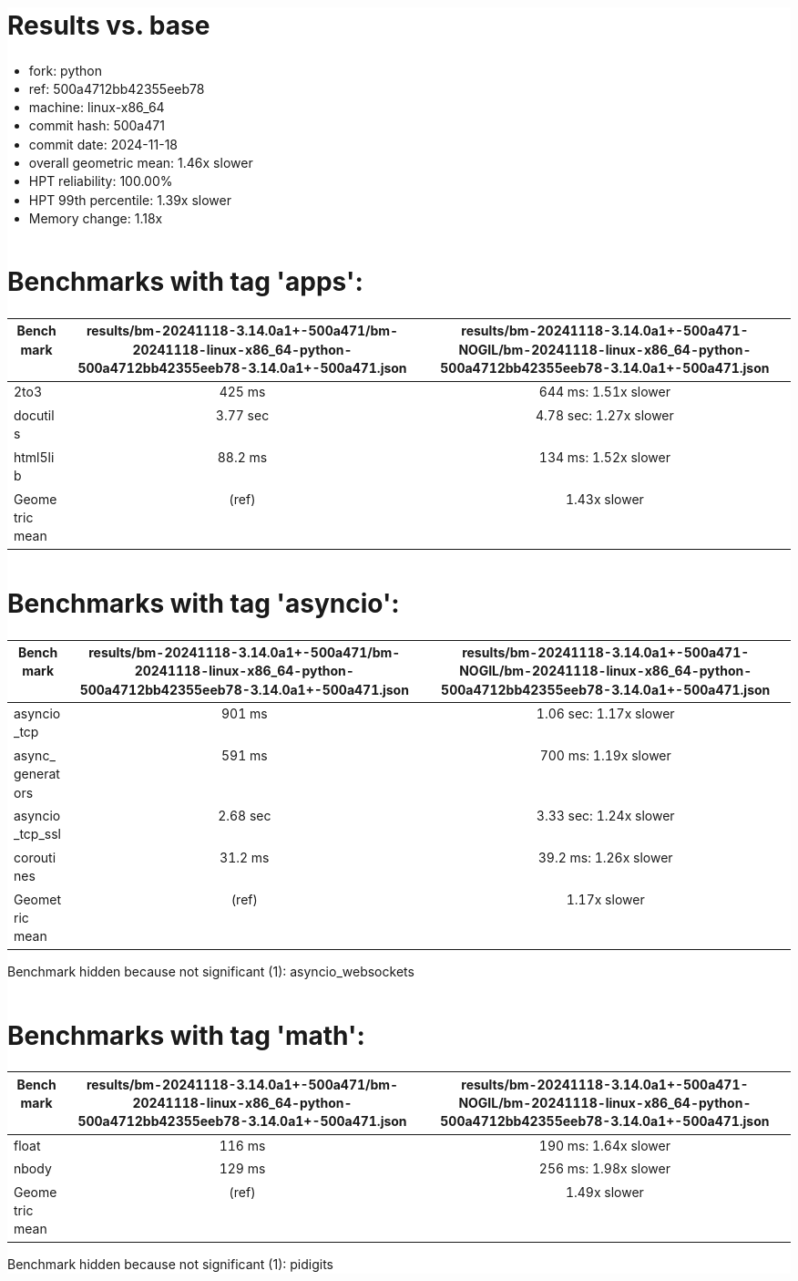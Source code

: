 # Results vs. base

- fork: python
- ref: 500a4712bb42355eeb78
- machine: linux-x86_64
- commit hash: 500a471
- commit date: 2024-11-18
- overall geometric mean: 1.46x slower
- HPT reliability: 100.00%
- HPT 99th percentile: 1.39x slower
- Memory change: 1.18x

Benchmarks with tag 'apps':
===========================

| Benchmark      | results/bm-20241118-3.14.0a1+-500a471/bm-20241118-linux-x86_64-python-500a4712bb42355eeb78-3.14.0a1+-500a471.json | results/bm-20241118-3.14.0a1+-500a471-NOGIL/bm-20241118-linux-x86_64-python-500a4712bb42355eeb78-3.14.0a1+-500a471.json |
|----------------|:-----------------------------------------------------------------------------------------------------------------:|:-----------------------------------------------------------------------------------------------------------------------:|
| 2to3           | 425 ms                                                                                                            | 644 ms: 1.51x slower                                                                                                    |
| docutils       | 3.77 sec                                                                                                          | 4.78 sec: 1.27x slower                                                                                                  |
| html5lib       | 88.2 ms                                                                                                           | 134 ms: 1.52x slower                                                                                                    |
| Geometric mean | (ref)                                                                                                             | 1.43x slower                                                                                                            |

Benchmarks with tag 'asyncio':
==============================

| Benchmark        | results/bm-20241118-3.14.0a1+-500a471/bm-20241118-linux-x86_64-python-500a4712bb42355eeb78-3.14.0a1+-500a471.json | results/bm-20241118-3.14.0a1+-500a471-NOGIL/bm-20241118-linux-x86_64-python-500a4712bb42355eeb78-3.14.0a1+-500a471.json |
|------------------|:-----------------------------------------------------------------------------------------------------------------:|:-----------------------------------------------------------------------------------------------------------------------:|
| asyncio_tcp      | 901 ms                                                                                                            | 1.06 sec: 1.17x slower                                                                                                  |
| async_generators | 591 ms                                                                                                            | 700 ms: 1.19x slower                                                                                                    |
| asyncio_tcp_ssl  | 2.68 sec                                                                                                          | 3.33 sec: 1.24x slower                                                                                                  |
| coroutines       | 31.2 ms                                                                                                           | 39.2 ms: 1.26x slower                                                                                                   |
| Geometric mean   | (ref)                                                                                                             | 1.17x slower                                                                                                            |

Benchmark hidden because not significant (1): asyncio_websockets

Benchmarks with tag 'math':
===========================

| Benchmark      | results/bm-20241118-3.14.0a1+-500a471/bm-20241118-linux-x86_64-python-500a4712bb42355eeb78-3.14.0a1+-500a471.json | results/bm-20241118-3.14.0a1+-500a471-NOGIL/bm-20241118-linux-x86_64-python-500a4712bb42355eeb78-3.14.0a1+-500a471.json |
|----------------|:-----------------------------------------------------------------------------------------------------------------:|:-----------------------------------------------------------------------------------------------------------------------:|
| float          | 116 ms                                                                                                            | 190 ms: 1.64x slower                                                                                                    |
| nbody          | 129 ms                                                                                                            | 256 ms: 1.98x slower                                                                                                    |
| Geometric mean | (ref)                                                                                                             | 1.49x slower                                                                                                            |

Benchmark hidden because not significant (1): pidigits
